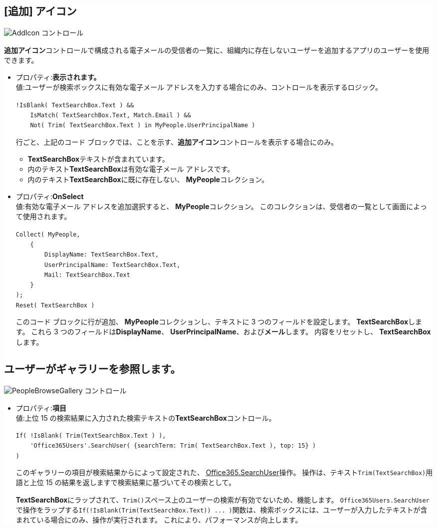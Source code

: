 ## <a name="add-icon"></a>[追加] アイコン

   ![AddIcon コントロール](media/email-screen/email-add-icon.png)

**追加アイコン**コントロールで構成される電子メールの受信者の一覧に、組織内に存在しないユーザーを追加するアプリのユーザーを使用できます。

* プロパティ:**表示されます。**<br>
    値:ユーザーが検索ボックスに有効な電子メール アドレスを入力する場合にのみ、コントロールを表示するロジック。

    ```powerapps-dot
    !IsBlank( TextSearchBox.Text ) &&
        IsMatch( TextSearchBox.Text, Match.Email ) &&
        Not( Trim( TextSearchBox.Text ) in MyPeople.UserPrincipalName )
    ```
  行ごと、上記のコード ブロックでは、ことを示す、**追加アイコン**コントロールを表示する場合にのみ。

    * **TextSearchBox**テキストが含まれています。
    * 内のテキスト**TextSearchBox**は有効な電子メール アドレスです。
    * 内のテキスト**TextSearchBox**に既に存在しない、 **MyPeople**コレクション。

* プロパティ:**OnSelect**<br>
    値:有効な電子メール アドレスを追加選択すると、 **MyPeople**コレクション。 このコレクションは、受信者の一覧として画面によって使用されます。

    ```powerapps-dot
    Collect( MyPeople,
        { 
            DisplayName: TextSearchBox.Text, 
            UserPrincipalName: TextSearchBox.Text, 
            Mail: TextSearchBox.Text
        }
    );
    Reset( TextSearchBox )
    ```
  
  このコード ブロックに行が追加、 **MyPeople**コレクションし、テキストに 3 つのフィールドを設定します。 **TextSearchBox**します。 これら 3 つのフィールドは**DisplayName**、 **UserPrincipalName**、および**メール**します。 内容をリセットし、 **TextSearchBox**します。

## <a name="people-browse-gallery"></a>ユーザーがギャラリーを参照します。

   ![PeopleBrowseGallery コントロール](media/email-screen/email-browse-gall.png)

* プロパティ:**項目**<br>
    値:上位 15 の検索結果に入力された検索テキストの**TextSearchBox**コントロール。
    
    ```powerapps-dot
    If( !IsBlank( Trim(TextSearchBox.Text ) ), 
        'Office365Users'.SearchUser( {searchTerm: Trim( TextSearchBox.Text ), top: 15} )
    )
    ```

  このギャラリーの項目が検索結果からによって設定された、 [Office365.SearchUser](https://docs.microsoft.com/connectors/office365users/#searchuser)操作。 操作は、テキスト`Trim(TextSearchBox)`用語と上位 15 の結果を返しますで検索結果に基づいてその検索として。
  
  **TextSearchBox**にラップされて、`Trim()`スペース上のユーザーの検索が有効でないため、機能します。 `Office365Users.SearchUser`で操作をラップする`If(!IsBlank(Trim(TextSearchBox.Text)) ... )`関数は、検索ボックスには、ユーザーが入力したテキストが含まれている場合にのみ、操作が実行されます。 これにより、パフォーマンスが向上します。 
